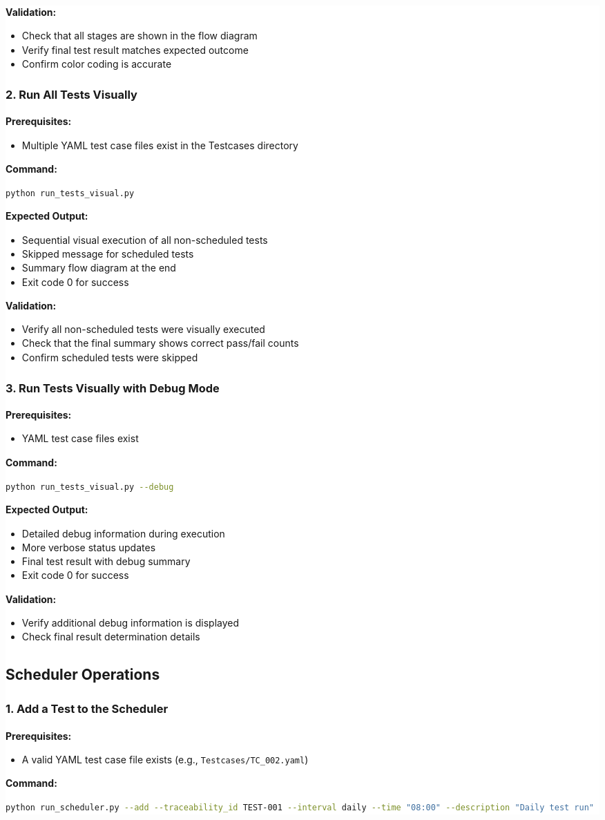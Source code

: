 **Validation:**
- Check that all stages are shown in the flow diagram
- Verify final test result matches expected outcome
- Confirm color coding is accurate

### 2. Run All Tests Visually

**Prerequisites:**
- Multiple YAML test case files exist in the Testcases directory

**Command:**
```bash
python run_tests_visual.py
```

**Expected Output:**
- Sequential visual execution of all non-scheduled tests
- Skipped message for scheduled tests
- Summary flow diagram at the end
- Exit code 0 for success

**Validation:**
- Verify all non-scheduled tests were visually executed
- Check that the final summary shows correct pass/fail counts
- Confirm scheduled tests were skipped

### 3. Run Tests Visually with Debug Mode

**Prerequisites:**
- YAML test case files exist

**Command:**
```bash
python run_tests_visual.py --debug
```

**Expected Output:**
- Detailed debug information during execution
- More verbose status updates
- Final test result with debug summary
- Exit code 0 for success

**Validation:**
- Verify additional debug information is displayed
- Check final result determination details

## Scheduler Operations

### 1. Add a Test to the Scheduler

**Prerequisites:**
- A valid YAML test case file exists (e.g., `Testcases/TC_002.yaml`)

**Command:**
```bash
python run_scheduler.py --add --traceability_id TEST-001 --interval daily --time "08:00" --description "Daily test run"
```
